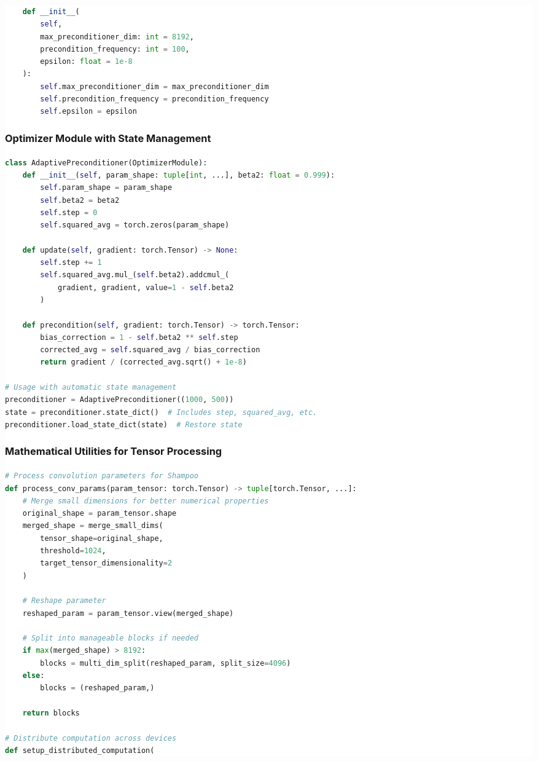 ```python
    def __init__(
        self,
        max_preconditioner_dim: int = 8192,
        precondition_frequency: int = 100,
        epsilon: float = 1e-8
    ):
        self.max_preconditioner_dim = max_preconditioner_dim
        self.precondition_frequency = precondition_frequency
        self.epsilon = epsilon
```

### Optimizer Module with State Management

```python
class AdaptivePreconditioner(OptimizerModule):
    def __init__(self, param_shape: tuple[int, ...], beta2: float = 0.999):
        self.param_shape = param_shape
        self.beta2 = beta2
        self.step = 0
        self.squared_avg = torch.zeros(param_shape)

    def update(self, gradient: torch.Tensor) -> None:
        self.step += 1
        self.squared_avg.mul_(self.beta2).addcmul_(
            gradient, gradient, value=1 - self.beta2
        )

    def precondition(self, gradient: torch.Tensor) -> torch.Tensor:
        bias_correction = 1 - self.beta2 ** self.step
        corrected_avg = self.squared_avg / bias_correction
        return gradient / (corrected_avg.sqrt() + 1e-8)

# Usage with automatic state management
preconditioner = AdaptivePreconditioner((1000, 500))
state = preconditioner.state_dict()  # Includes step, squared_avg, etc.
preconditioner.load_state_dict(state)  # Restore state
```

### Mathematical Utilities for Tensor Processing

```python
# Process convolution parameters for Shampoo
def process_conv_params(param_tensor: torch.Tensor) -> tuple[torch.Tensor, ...]:
    # Merge small dimensions for better numerical properties
    original_shape = param_tensor.shape
    merged_shape = merge_small_dims(
        tensor_shape=original_shape,
        threshold=1024,
        target_tensor_dimensionality=2
    )

    # Reshape parameter
    reshaped_param = param_tensor.view(merged_shape)

    # Split into manageable blocks if needed
    if max(merged_shape) > 8192:
        blocks = multi_dim_split(reshaped_param, split_size=4096)
    else:
        blocks = (reshaped_param,)

    return blocks

# Distribute computation across devices
def setup_distributed_computation(
```